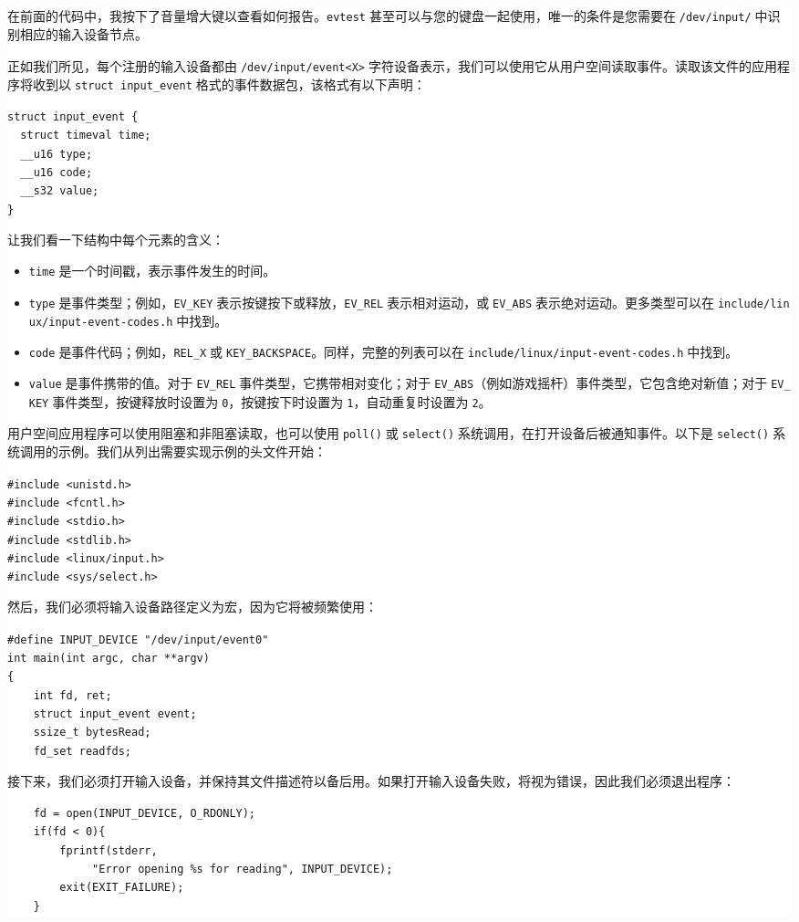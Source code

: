 在前面的代码中，我按下了音量增大键以查看如何报告。`evtest` 甚至可以与您的键盘一起使用，唯一的条件是您需要在 `/dev/input/` 中识别相应的输入设备节点。

正如我们所见，每个注册的输入设备都由 `/dev/input/event<X>` 字符设备表示，我们可以使用它从用户空间读取事件。读取该文件的应用程序将收到以 `struct input_event` 格式的事件数据包，该格式有以下声明：

```
struct input_event {
  struct timeval time;
  __u16 type;
  __u16 code;
  __s32 value;
}
```

让我们看一下结构中每个元素的含义：

+   `time` 是一个时间戳，表示事件发生的时间。

+   `type` 是事件类型；例如，`EV_KEY` 表示按键按下或释放，`EV_REL` 表示相对运动，或 `EV_ABS` 表示绝对运动。更多类型可以在 `include/linux/input-event-codes.h` 中找到。

+   `code` 是事件代码；例如，`REL_X` 或 `KEY_BACKSPACE`。同样，完整的列表可以在 `include/linux/input-event-codes.h` 中找到。

+   `value` 是事件携带的值。对于 `EV_REL` 事件类型，它携带相对变化；对于 `EV_ABS`（例如游戏摇杆）事件类型，它包含绝对新值；对于 `EV_KEY` 事件类型，按键释放时设置为 `0`，按键按下时设置为 `1`，自动重复时设置为 `2`。

用户空间应用程序可以使用阻塞和非阻塞读取，也可以使用 `poll()` 或 `select()` 系统调用，在打开设备后被通知事件。以下是 `select()` 系统调用的示例。我们从列出需要实现示例的头文件开始：

```
#include <unistd.h>
#include <fcntl.h>
#include <stdio.h>
#include <stdlib.h>
#include <linux/input.h>
#include <sys/select.h>
```

然后，我们必须将输入设备路径定义为宏，因为它将被频繁使用：

```
#define INPUT_DEVICE "/dev/input/event0"
int main(int argc, char **argv)
{   
    int fd, ret;
    struct input_event event;
    ssize_t bytesRead;
    fd_set readfds;
```

接下来，我们必须打开输入设备，并保持其文件描述符以备后用。如果打开输入设备失败，将视为错误，因此我们必须退出程序：

```
    fd = open(INPUT_DEVICE, O_RDONLY);
    if(fd < 0){
        fprintf(stderr,
             "Error opening %s for reading", INPUT_DEVICE);
        exit(EXIT_FAILURE);
    }
```
